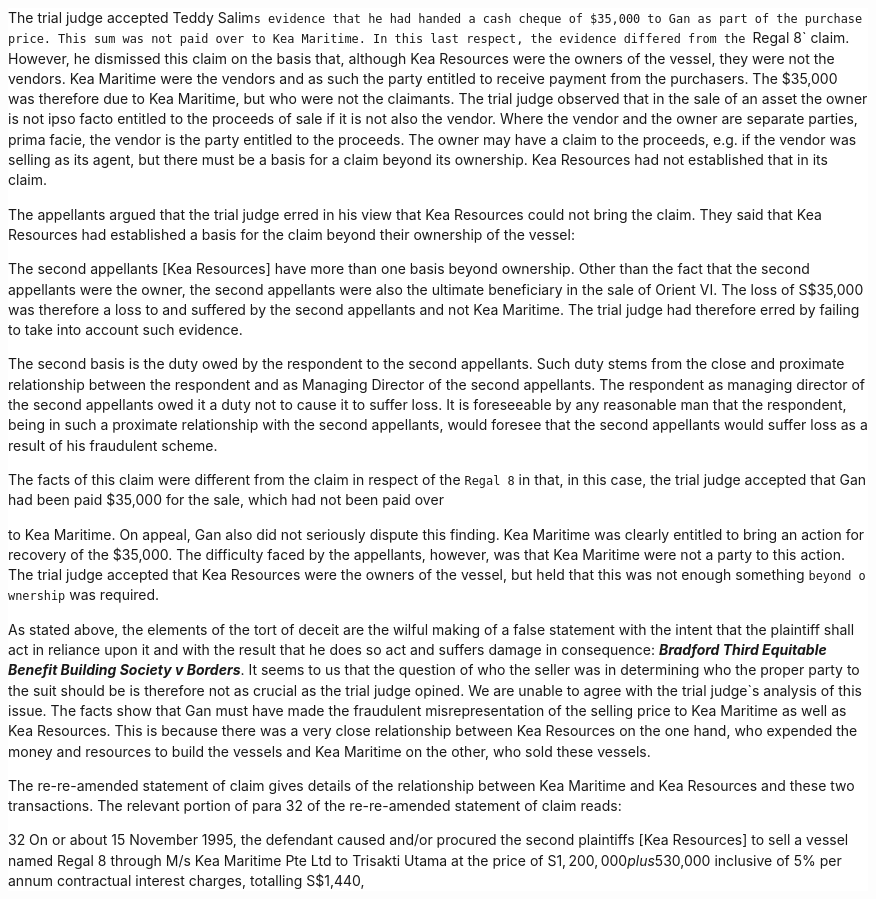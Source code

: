 The trial judge accepted Teddy Salim`s evidence that he had handed a cash cheque of $35,000 to Gan as part of the purchase price. This sum was not paid over to Kea Maritime. In this last respect, the evidence differed from the `Regal 8` claim. However, he dismissed this claim on the basis that, although Kea Resources were the owners of the vessel, they were not the vendors. Kea Maritime were the vendors and as such the party entitled to receive payment from the purchasers. The $35,000 was therefore due to Kea Maritime, but who were not the claimants. The trial judge observed that in the sale of an asset the owner is not ipso facto entitled to the proceeds of sale if it is not also the vendor. Where the vendor and the owner are separate parties, prima facie, the vendor is the party entitled to the proceeds. The owner may have a claim to the proceeds, e.g. if the vendor was selling as its agent, but there must be a basis for a claim beyond its ownership. Kea Resources had not established that in its claim. 

The appellants argued that the trial judge erred in his view that Kea Resources could not bring the claim. They said that Kea Resources had established a basis for the claim beyond their ownership of the vessel: 

 The second appellants [Kea Resources] have more than one basis beyond ownership. Other than the fact that the second appellants were the owner, the second appellants were also the ultimate beneficiary in the sale of Orient VI. The loss of S$35,000 was therefore a loss to and suffered by the second appellants and not Kea Maritime. The trial judge had therefore erred by failing to take into account such evidence. 

 The second basis is the duty owed by the respondent to the second appellants. Such duty stems from the close and proximate relationship between the respondent and as Managing Director of the second appellants. The respondent as managing director of the second appellants owed it a duty not to cause it to suffer loss. It is foreseeable by any reasonable man that the respondent, being in such a proximate relationship with the second appellants, would foresee that the second appellants would suffer loss as a result of his fraudulent scheme. 

The facts of this claim were different from the claim in respect of the `Regal 8` in that, in this case, the trial judge accepted that Gan had been paid $35,000 for the sale, which had not been paid over 


to Kea Maritime. On appeal, Gan also did not seriously dispute this finding. Kea Maritime was clearly entitled to bring an action for recovery of the $35,000. The difficulty faced by the appellants, however, was that Kea Maritime were not a party to this action. The trial judge accepted that Kea Resources were the owners of the vessel, but held that this was not enough something `beyond ownership` was required. 

As stated above, the elements of the tort of deceit are the wilful making of a false statement with the intent that the plaintiff shall act in reliance upon it and with the result that he does so act and suffers damage in consequence: **_Bradford Third Equitable Benefit Building Society v Borders_**. It seems to us that the question of who the seller was in determining who the proper party to the suit should be is therefore not as crucial as the trial judge opined. We are unable to agree with the trial judge`s analysis of this issue. The facts show that Gan must have made the fraudulent misrepresentation of the selling price to Kea Maritime as well as Kea Resources. This is because there was a very close relationship between Kea Resources on the one hand, who expended the money and resources to build the vessels and Kea Maritime on the other, who sold these vessels. 

The re-re-amended statement of claim gives details of the relationship between Kea Maritime and Kea Resources and these two transactions. The relevant portion of para 32 of the re-re-amended statement of claim reads: 

 32 On or about 15 November 1995, the defendant caused and/or procured the second plaintiffs [Kea Resources] to sell a vessel named Regal 8 through M/s Kea Maritime Pte Ltd to Trisakti Utama at the price of S$1,200,000 plus 5% per annum contractual interest charges. The agreement provided that the payment for the vessel Regal 8 was to be by way of 48 monthly instalments of S$30,000 inclusive of 5% per annum contractual interest charges, totalling S$1,440, 
